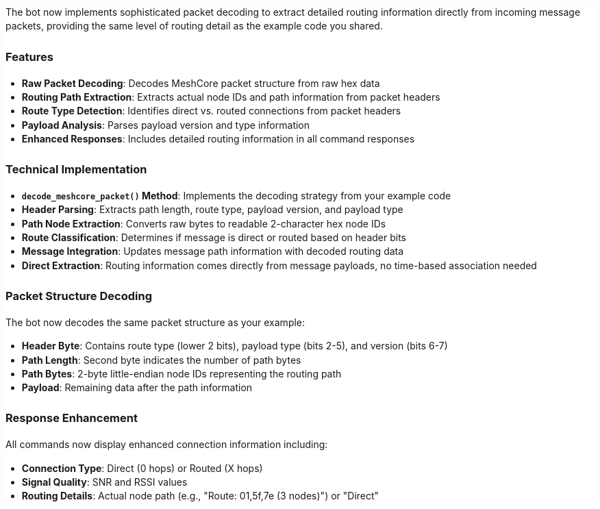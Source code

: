 The bot now implements sophisticated packet decoding to extract detailed routing information directly from incoming message packets, providing the same level of routing detail as the example code you shared.

### Features
- **Raw Packet Decoding**: Decodes MeshCore packet structure from raw hex data
- **Routing Path Extraction**: Extracts actual node IDs and path information from packet headers
- **Route Type Detection**: Identifies direct vs. routed connections from packet headers
- **Payload Analysis**: Parses payload version and type information
- **Enhanced Responses**: Includes detailed routing information in all command responses

### Technical Implementation
- **`decode_meshcore_packet()` Method**: Implements the decoding strategy from your example code
- **Header Parsing**: Extracts path length, route type, payload version, and payload type
- **Path Node Extraction**: Converts raw bytes to readable 2-character hex node IDs
- **Route Classification**: Determines if message is direct or routed based on header bits
- **Message Integration**: Updates message path information with decoded routing data
- **Direct Extraction**: Routing information comes directly from message payloads, no time-based association needed

### Packet Structure Decoding
The bot now decodes the same packet structure as your example:
- **Header Byte**: Contains route type (lower 2 bits), payload type (bits 2-5), and version (bits 6-7)
- **Path Length**: Second byte indicates the number of path bytes
- **Path Bytes**: 2-byte little-endian node IDs representing the routing path
- **Payload**: Remaining data after the path information

### Response Enhancement
All commands now display enhanced connection information including:
- **Connection Type**: Direct (0 hops) or Routed (X hops)
- **Signal Quality**: SNR and RSSI values
- **Routing Details**: Actual node path (e.g., "Route: 01,5f,7e (3 nodes)") or "Direct"
